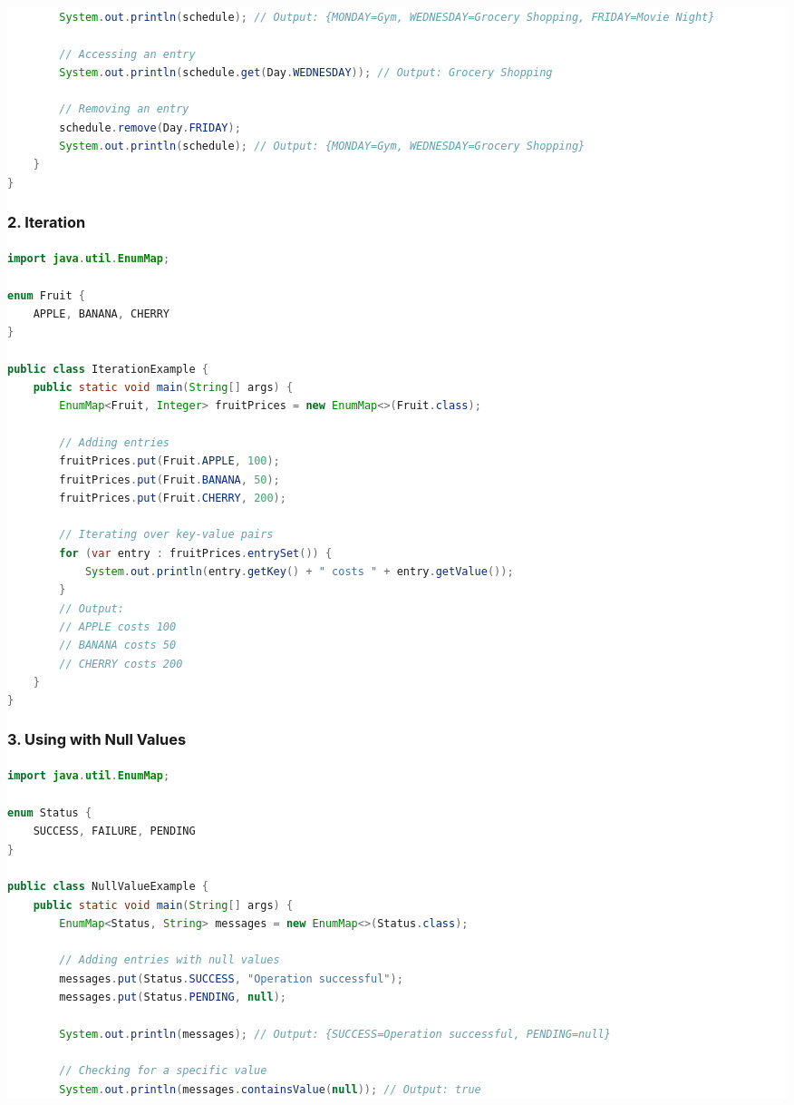 ```java
        System.out.println(schedule); // Output: {MONDAY=Gym, WEDNESDAY=Grocery Shopping, FRIDAY=Movie Night}

        // Accessing an entry
        System.out.println(schedule.get(Day.WEDNESDAY)); // Output: Grocery Shopping

        // Removing an entry
        schedule.remove(Day.FRIDAY);
        System.out.println(schedule); // Output: {MONDAY=Gym, WEDNESDAY=Grocery Shopping}
    }
}
```

### **2. Iteration**

```java
import java.util.EnumMap;

enum Fruit {
    APPLE, BANANA, CHERRY
}

public class IterationExample {
    public static void main(String[] args) {
        EnumMap<Fruit, Integer> fruitPrices = new EnumMap<>(Fruit.class);

        // Adding entries
        fruitPrices.put(Fruit.APPLE, 100);
        fruitPrices.put(Fruit.BANANA, 50);
        fruitPrices.put(Fruit.CHERRY, 200);

        // Iterating over key-value pairs
        for (var entry : fruitPrices.entrySet()) {
            System.out.println(entry.getKey() + " costs " + entry.getValue());
        }
        // Output:
        // APPLE costs 100
        // BANANA costs 50
        // CHERRY costs 200
    }
}
```

### **3. Using with Null Values**

```java
import java.util.EnumMap;

enum Status {
    SUCCESS, FAILURE, PENDING
}

public class NullValueExample {
    public static void main(String[] args) {
        EnumMap<Status, String> messages = new EnumMap<>(Status.class);

        // Adding entries with null values
        messages.put(Status.SUCCESS, "Operation successful");
        messages.put(Status.PENDING, null);

        System.out.println(messages); // Output: {SUCCESS=Operation successful, PENDING=null}

        // Checking for a specific value
        System.out.println(messages.containsValue(null)); // Output: true
```